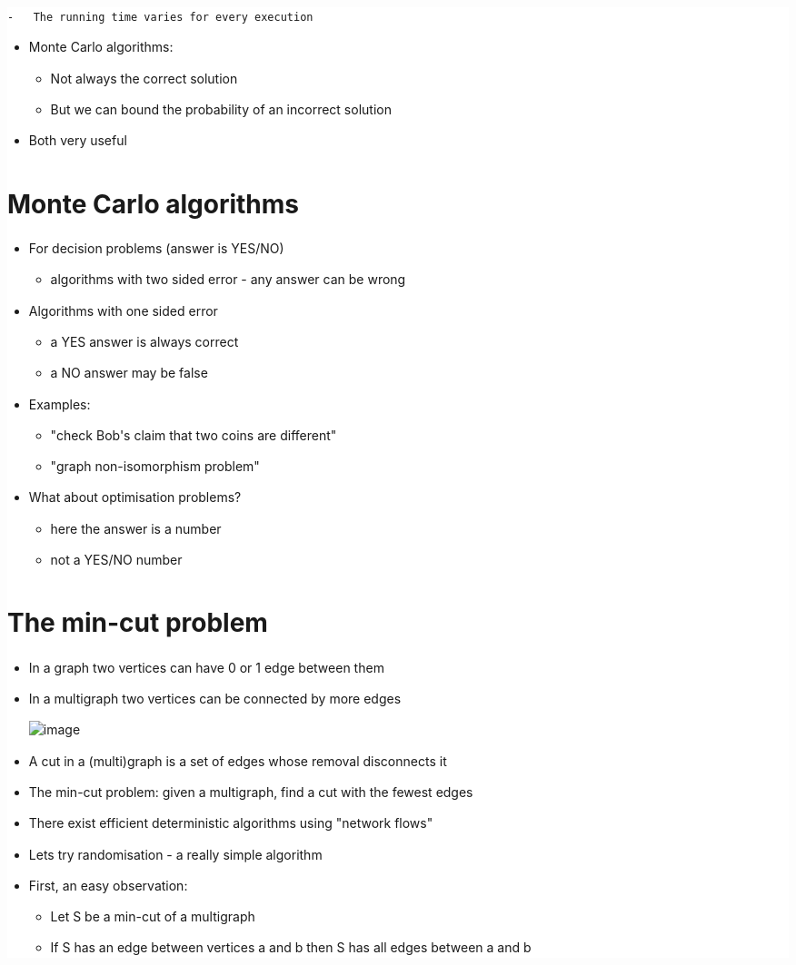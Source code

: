     -   The running time varies for every execution

-   Monte Carlo algorithms:

    -   Not always the correct solution

    -   But we can bound the probability of an incorrect solution

-   Both very useful

# Monte Carlo algorithms

-   For decision problems (answer is YES/NO)

    -   algorithms with two sided error - any answer can be wrong

-   Algorithms with one sided error

    -   a YES answer is always correct

    -   a NO answer may be false

-   Examples:

    -   "check Bob's claim that two coins are different"

    -   "graph non-isomorphism problem"

-   What about optimisation problems?

    -   here the answer is a number

    -   not a YES/NO number

# The min-cut problem

-   In a graph two vertices can have 0 or 1 edge between them

-   In a multigraph two vertices can be connected by more edges

    ![image](/img/Year_1/CT/Graphs/Randomised_Algorithms/Aggregate1.webp)

-   A cut in a (multi)graph is a set of edges whose removal disconnects
    it

-   The min-cut problem: given a multigraph, find a cut with the fewest
    edges

-   There exist efficient deterministic algorithms using "network
    flows"

-   Lets try randomisation - a really simple algorithm

-   First, an easy observation:

    -   Let S be a min-cut of a multigraph

    -   If S has an edge between vertices a and b then S has all edges
        between a and b
